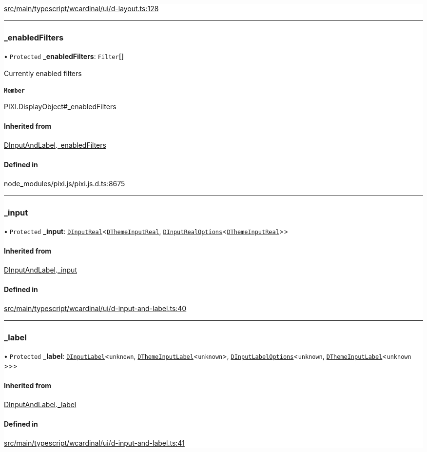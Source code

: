 [src/main/typescript/wcardinal/ui/d-layout.ts:128](https://github.com/winter-cardinal/winter-cardinal-ui/blob/v0.457.0/src/main/typescript/wcardinal/ui/d-layout.ts#L128)

___

### \_enabledFilters

• `Protected` **\_enabledFilters**: `Filter`[]

Currently enabled filters

**`Member`**

PIXI.DisplayObject#_enabledFilters

#### Inherited from

[DInputAndLabel](DInputAndLabel.md).[_enabledFilters](DInputAndLabel.md#_enabledfilters)

#### Defined in

node_modules/pixi.js/pixi.js.d.ts:8675

___

### \_input

• `Protected` **\_input**: [`DInputReal`](DInputReal.md)\<[`DThemeInputReal`](../interfaces/DThemeInputReal.md), [`DInputRealOptions`](../interfaces/DInputRealOptions.md)\<[`DThemeInputReal`](../interfaces/DThemeInputReal.md)\>\>

#### Inherited from

[DInputAndLabel](DInputAndLabel.md).[_input](DInputAndLabel.md#_input)

#### Defined in

[src/main/typescript/wcardinal/ui/d-input-and-label.ts:40](https://github.com/winter-cardinal/winter-cardinal-ui/blob/v0.457.0/src/main/typescript/wcardinal/ui/d-input-and-label.ts#L40)

___

### \_label

• `Protected` **\_label**: [`DInputLabel`](DInputLabel.md)\<`unknown`, [`DThemeInputLabel`](../interfaces/DThemeInputLabel.md)\<`unknown`\>, [`DInputLabelOptions`](../interfaces/DInputLabelOptions.md)\<`unknown`, [`DThemeInputLabel`](../interfaces/DThemeInputLabel.md)\<`unknown`\>\>\>

#### Inherited from

[DInputAndLabel](DInputAndLabel.md).[_label](DInputAndLabel.md#_label)

#### Defined in

[src/main/typescript/wcardinal/ui/d-input-and-label.ts:41](https://github.com/winter-cardinal/winter-cardinal-ui/blob/v0.457.0/src/main/typescript/wcardinal/ui/d-input-and-label.ts#L41)
